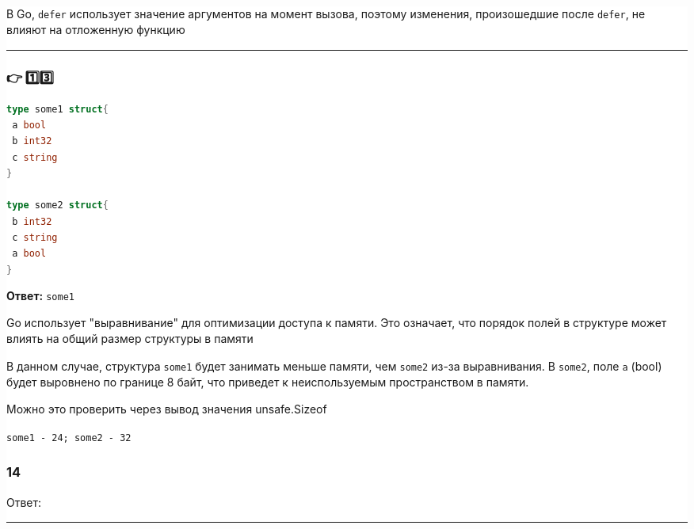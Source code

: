 В Go, `defer` использует значение аргументов на момент вызова, поэтому изменения, произошедшие после `defer`, не влияют на отложенную функцию

---

### 👉 1️⃣3️⃣

```go
type some1 struct{
 a bool
 b int32
 c string
}

type some2 struct{
 b int32
 c string
 a bool
}
```

**Ответ:**
`some1`

Go использует "выравнивание" для оптимизации доступа к памяти. Это означает, что порядок полей в структуре может влиять на общий размер структуры в памяти

В данном случае, структура `some1` будет занимать меньше памяти, чем `some2` из-за выравнивания. В `some2`, поле `a` (bool) будет выровнено по границе 8 байт, что приведет к неиспользуемым пространством в памяти.

Можно это проверить через вывод значения unsafe.Sizeof

`some1 - 24; some2 - 32`

### 14

```go
```

Ответ:

---

